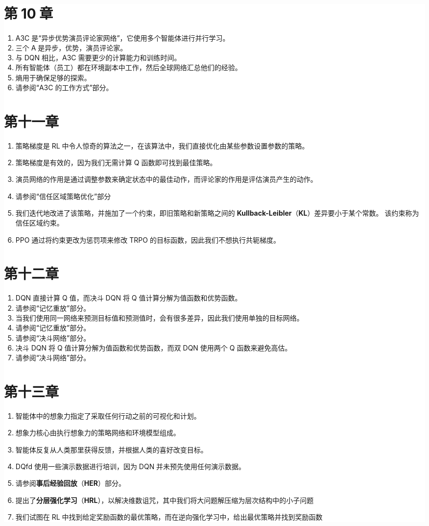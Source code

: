 # 第 10 章

1.  A3C 是“异步优势演员评论家网络”，它使用多个智能体进行并行学习。
2.  三个 A 是异步，优势，演员评论家。
3.  与 DQN 相比，A3C 需要更少的计算能力和训练时间。
4.  所有智能体（员工）都在环境副本中工作，然后全球网络汇总他们的经验。
5.  熵用于确保足够的探索。
6.  请参阅“A3C 的工作方式”部分。

# 第十一章

1.  策略梯度是 RL 中令人惊奇的算法之一，在该算法中，我们直接优化由某些参数设置参数的策略。
2.  策略梯度是有效的，因为我们无需计算 Q 函数即可找到最佳策略。
3. 演员网络的作用是通过调整参数来确定状态中的最佳动作，而评论家的作用是评估演员产生的动作。

4.  请参阅“信任区域策略优化”部分
5.  我们迭代地改进了该策略，并施加了一个约束，即旧策略和新策略之间的 **Kullback-Leibler**（**KL**）差异要小于某个常数。 该约束称为信任区域约束。
6.  PPO 通过将约束更改为惩罚项来修改 TRPO 的目标函数，因此我们不想执行共轭梯度。

# 第十二章

1.  DQN 直接计算 Q 值，而决斗 DQN 将 Q 值计算分解为值函数和优势函数。
2.  请参阅“记忆重放”部分。
3.  当我们使用同一网络来预测目标值和预测值时，会有很多差异，因此我们使用单独的目标网络。
4.  请参阅“记忆重放”部分。
5.  请参阅“决斗网络”部分。
6.  决斗 DQN 将 Q 值计算分解为值函数和优势函数，而双 DQN 使用两个 Q 函数来避免高估。
7.  请参阅“决斗网络”部分。

# 第十三章

1.  智能体中的想象力指定了采取任何行动之前的可视化和计划。
2.  想象力核心由执行想象力的策略网络和环境模型组成。
3.  智能体反复从人类那里获得反馈，并根据人类的喜好改变目标。
4.  DQfd 使用一些演示数据进行培训，因为 DQN 并未预先使用任何演示数据。
5.  请参阅**事后经验回放**（**HER**）部分。

6.  提出了**分层强化学习**（**HRL**），以解决维数诅咒，其中我们将大问题解压缩为层次结构中的小子问题
7.  我们试图在 RL 中找到给定奖励函数的最优策略，而在逆向强化学习中，给出最优策略并找到奖励函数